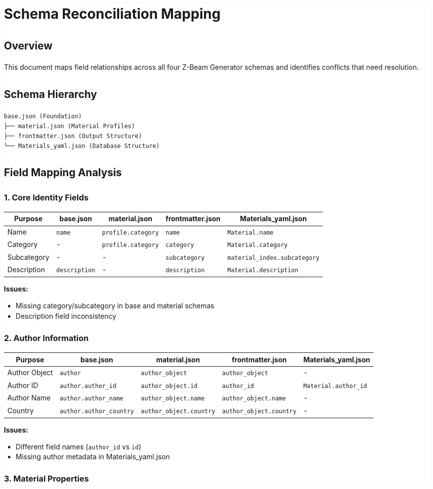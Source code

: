 # Schema Reconciliation Mapping

## Overview

This document maps field relationships across all four Z-Beam Generator schemas and identifies conflicts that need resolution.

## Schema Hierarchy

```
base.json (Foundation)
├── material.json (Material Profiles) 
├── frontmatter.json (Output Structure)
└── Materials_yaml.json (Database Structure)
```

## Field Mapping Analysis

### 1. Core Identity Fields

| Purpose | base.json | material.json | frontmatter.json | Materials_yaml.json |
|---------|-----------|---------------|------------------|---------------------|
| Name | `name` | `profile.category` | `name` | `Material.name` |
| Category | - | `profile.category` | `category` | `Material.category` |
| Subcategory | - | - | `subcategory` | `material_index.subcategory` |
| Description | `description` | - | `description` | `Material.description` |

**Issues:**
- Missing category/subcategory in base and material schemas
- Description field inconsistency

### 2. Author Information

| Purpose | base.json | material.json | frontmatter.json | Materials_yaml.json |
|---------|-----------|---------------|------------------|---------------------|
| Author Object | `author` | `author_object` | `author_object` | - |
| Author ID | `author.author_id` | `author_object.id` | `author_id` | `Material.author_id` |
| Author Name | `author.author_name` | `author_object.name` | `author_object.name` | - |
| Country | `author.author_country` | `author_object.country` | `author_object.country` | - |

**Issues:**
- Different field names (`author_id` vs `id`)
- Missing author metadata in Materials_yaml.json

### 3. Material Properties
